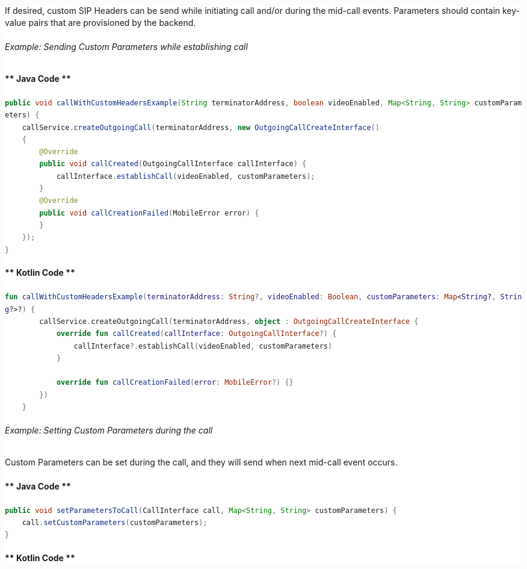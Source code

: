 If desired, custom SIP Headers can be send while initiating call and/or during the mid-call events. Parameters should contain key-value pairs that are provisioned by the backend.

###### Example: Sending Custom Parameters while establishing call



#### ** Java Code **

```java
public void callWithCustomHeadersExample(String terminatorAddress, boolean videoEnabled, Map<String, String> customParameters) {
    callService.createOutgoingCall(terminatorAddress, new OutgoingCallCreateInterface()
    {
        @Override
        public void callCreated(OutgoingCallInterface callInterface) {
            callInterface.establishCall(videoEnabled, customParameters);
        }
        @Override
        public void callCreationFailed(MobileError error) {
        }
    });
}
```

#### ** Kotlin Code **

```kotlin
fun callWithCustomHeadersExample(terminatorAddress: String?, videoEnabled: Boolean, customParameters: Map<String?, String?>?) {
        callService.createOutgoingCall(terminatorAddress, object : OutgoingCallCreateInterface {
            override fun callCreated(callInterface: OutgoingCallInterface?) {
                callInterface?.establishCall(videoEnabled, customParameters)
            }

            override fun callCreationFailed(error: MobileError?) {}
        })
    }
```


###### Example: Setting Custom Parameters during the call

Custom Parameters can be set during the call, and they will send when next mid-call event occurs.



#### ** Java Code **

```java
public void setParametersToCall(CallInterface call, Map<String, String> customParameters) {
    call.setCustomParameters(customParameters);
}
```

#### ** Kotlin Code **
